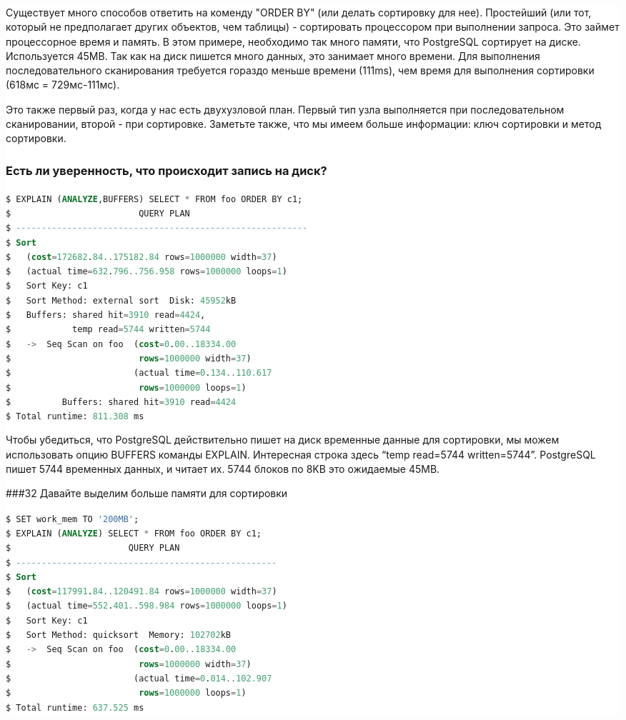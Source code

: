 Существует много способов ответить на коменду "ORDER BY" (или делать сортировку для нее). Простейший (или тот, который не предполагает других объектов, чем таблицы) - сортировать процессором при выполнении запроса. Это займет процессорное время и память. В этом примере, необходимо так много памяти, что PostgreSQL сортирует на диске. Используется 45MB. Так как на диск пишется много данных, это занимает много времени. Для выполнения последовательного сканирования требуется гораздо меньше времени (111ms), чем
время для выполнения сортировки (618мс = 729мс-111мс).

Это также первый раз, когда у нас есть двухузловой план. Первый тип узла выполняется при последовательном сканировании, второй - при сортировке. Заметьте также, что мы имеем больше информации: ключ сортировки и метод сортировки.

### Есть ли уверенность, что происходит запись на диск?

```sql
$ EXPLAIN (ANALYZE,BUFFERS) SELECT * FROM foo ORDER BY c1;
$                         QUERY PLAN
­­$ ­­­­­­­­­­­­­­­­­­­­­­­­­­­­­­­­­­­­­­­­­­­­­­­­­­­­­---------------------------------------------------------
$ Sort
$   (cost=172682.84..175182.84 rows=1000000 width=37)
$   (actual time=632.796..756.958 rows=1000000 loops=1)
$   Sort Key: c1
$   Sort Method: external sort  Disk: 45952kB
$   Buffers: shared hit=3910 read=4424,
$            temp read=5744 written=5744
$   -­>  Seq Scan on foo  (cost=0.00..18334.00
$                         rows=1000000 width=37)
$                        (actual time=0.134..110.617
$                         rows=1000000 loops=1)
$          Buffers: shared hit=3910 read=4424
$ Total runtime: 811.308 ms
```

Чтобы убедиться, что PostgreSQL действительно пишет на диск временные данные для сортировки, мы можем использовать опцию BUFFERS команды EXPLAIN. Интересная строка здесь “temp read=5744 written=5744”. PostgreSQL пишет 5744 временных данных, и читает их. 5744 блоков по 8KB это ожидаемые 45MB.

###32 Давайте выделим больше памяти для сортировки

```sql
$ SET work_mem TO '200MB';
$ EXPLAIN (ANALYZE) SELECT * FROM foo ORDER BY c1;
$                       QUERY PLAN
$ ---------------------------------------------------
­­­­­­­­­­­­­­­­­­­­­­­­­­­­­­­­­­­­­­­­­­­­­­­­­­­­­­$ Sort
$   (cost=117991.84..120491.84 rows=1000000 width=37)
$   (actual time=552.401..598.984 rows=1000000 loops=1)
$   Sort Key: c1
$   Sort Method: quicksort  Memory: 102702kB
$   -­>  Seq Scan on foo  (cost=0.00..18334.00
$                         rows=1000000 width=37)
$                        (actual time=0.014..102.907
$                         rows=1000000 loops=1)
$ Total runtime: 637.525 ms
```
